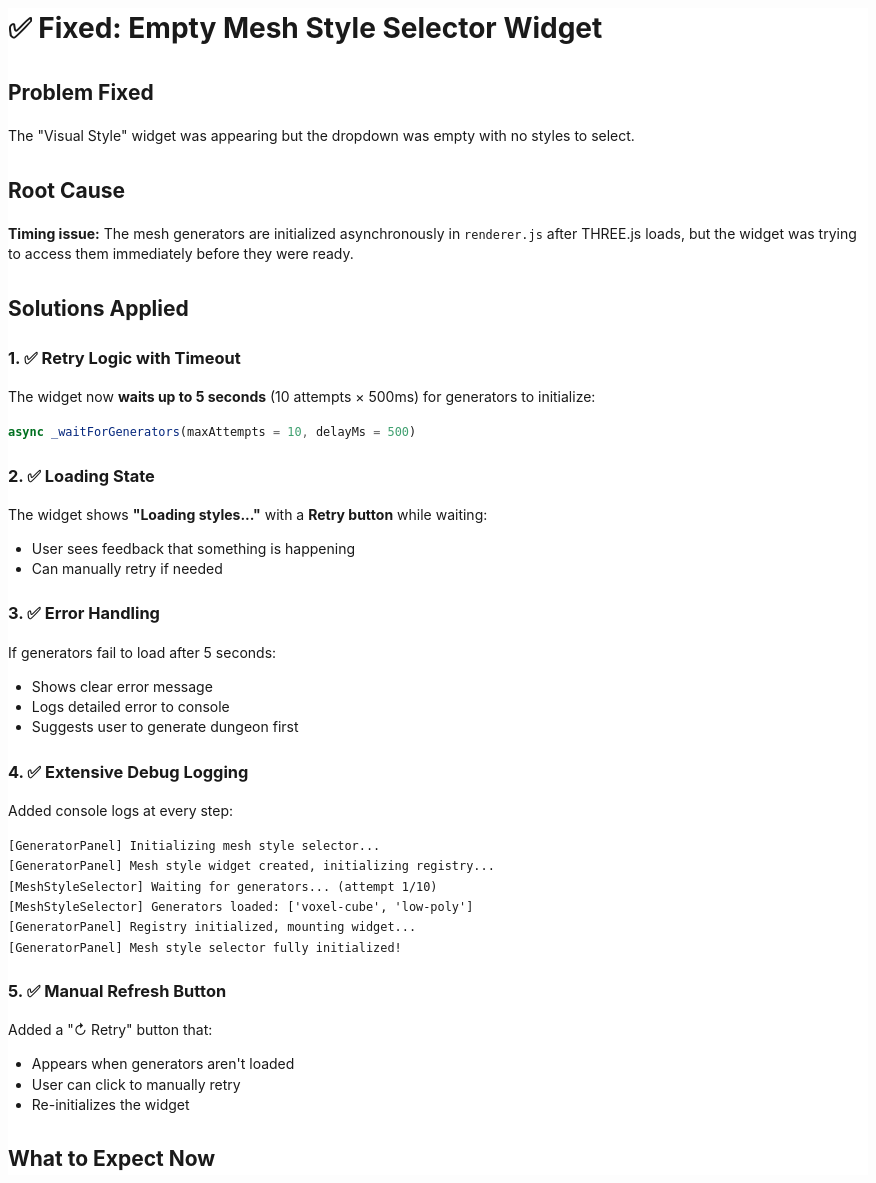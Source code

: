 # ✅ Fixed: Empty Mesh Style Selector Widget

## Problem Fixed
The "Visual Style" widget was appearing but the dropdown was empty with no styles to select.

## Root Cause
**Timing issue:** The mesh generators are initialized asynchronously in `renderer.js` after THREE.js loads, but the widget was trying to access them immediately before they were ready.

## Solutions Applied

### 1. ✅ Retry Logic with Timeout
The widget now **waits up to 5 seconds** (10 attempts × 500ms) for generators to initialize:

```javascript
async _waitForGenerators(maxAttempts = 10, delayMs = 500)
```

### 2. ✅ Loading State
The widget shows **"Loading styles..."** with a **Retry button** while waiting:
- User sees feedback that something is happening
- Can manually retry if needed

### 3. ✅ Error Handling
If generators fail to load after 5 seconds:
- Shows clear error message
- Logs detailed error to console
- Suggests user to generate dungeon first

### 4. ✅ Extensive Debug Logging
Added console logs at every step:
```
[GeneratorPanel] Initializing mesh style selector...
[GeneratorPanel] Mesh style widget created, initializing registry...
[MeshStyleSelector] Waiting for generators... (attempt 1/10)
[MeshStyleSelector] Generators loaded: ['voxel-cube', 'low-poly']
[GeneratorPanel] Registry initialized, mounting widget...
[GeneratorPanel] Mesh style selector fully initialized!
```

### 5. ✅ Manual Refresh Button
Added a "↻ Retry" button that:
- Appears when generators aren't loaded
- User can click to manually retry
- Re-initializes the widget

## What to Expect Now
